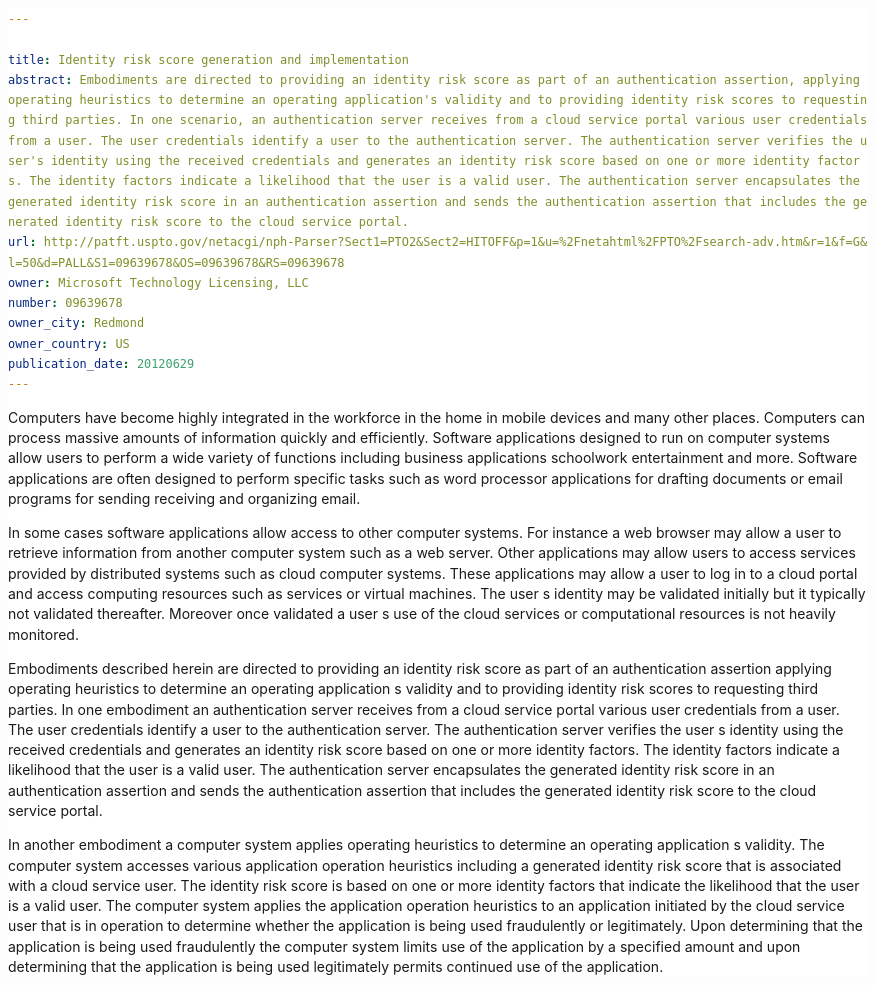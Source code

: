 ```yaml
---

title: Identity risk score generation and implementation
abstract: Embodiments are directed to providing an identity risk score as part of an authentication assertion, applying operating heuristics to determine an operating application's validity and to providing identity risk scores to requesting third parties. In one scenario, an authentication server receives from a cloud service portal various user credentials from a user. The user credentials identify a user to the authentication server. The authentication server verifies the user's identity using the received credentials and generates an identity risk score based on one or more identity factors. The identity factors indicate a likelihood that the user is a valid user. The authentication server encapsulates the generated identity risk score in an authentication assertion and sends the authentication assertion that includes the generated identity risk score to the cloud service portal.
url: http://patft.uspto.gov/netacgi/nph-Parser?Sect1=PTO2&Sect2=HITOFF&p=1&u=%2Fnetahtml%2FPTO%2Fsearch-adv.htm&r=1&f=G&l=50&d=PALL&S1=09639678&OS=09639678&RS=09639678
owner: Microsoft Technology Licensing, LLC
number: 09639678
owner_city: Redmond
owner_country: US
publication_date: 20120629
---
```

Computers have become highly integrated in the workforce in the home in mobile devices and many other places. Computers can process massive amounts of information quickly and efficiently. Software applications designed to run on computer systems allow users to perform a wide variety of functions including business applications schoolwork entertainment and more. Software applications are often designed to perform specific tasks such as word processor applications for drafting documents or email programs for sending receiving and organizing email.

In some cases software applications allow access to other computer systems. For instance a web browser may allow a user to retrieve information from another computer system such as a web server. Other applications may allow users to access services provided by distributed systems such as cloud computer systems. These applications may allow a user to log in to a cloud portal and access computing resources such as services or virtual machines. The user s identity may be validated initially but it typically not validated thereafter. Moreover once validated a user s use of the cloud services or computational resources is not heavily monitored.

Embodiments described herein are directed to providing an identity risk score as part of an authentication assertion applying operating heuristics to determine an operating application s validity and to providing identity risk scores to requesting third parties. In one embodiment an authentication server receives from a cloud service portal various user credentials from a user. The user credentials identify a user to the authentication server. The authentication server verifies the user s identity using the received credentials and generates an identity risk score based on one or more identity factors. The identity factors indicate a likelihood that the user is a valid user. The authentication server encapsulates the generated identity risk score in an authentication assertion and sends the authentication assertion that includes the generated identity risk score to the cloud service portal.

In another embodiment a computer system applies operating heuristics to determine an operating application s validity. The computer system accesses various application operation heuristics including a generated identity risk score that is associated with a cloud service user. The identity risk score is based on one or more identity factors that indicate the likelihood that the user is a valid user. The computer system applies the application operation heuristics to an application initiated by the cloud service user that is in operation to determine whether the application is being used fraudulently or legitimately. Upon determining that the application is being used fraudulently the computer system limits use of the application by a specified amount and upon determining that the application is being used legitimately permits continued use of the application.

